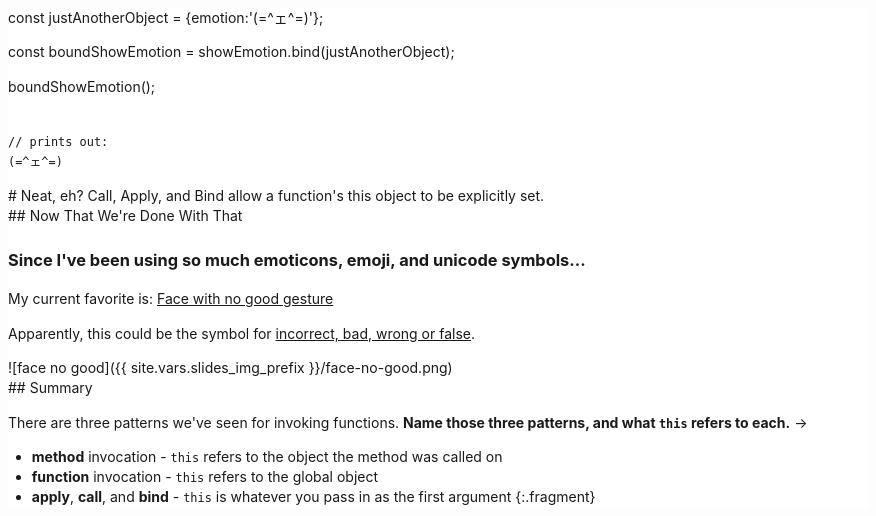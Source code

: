 const justAnotherObject = {emotion:'(=^ェ^=)'};

const boundShowEmotion = showEmotion.bind(justAnotherObject);

boundShowEmotion();
</code></pre>
<pre><code data-trim contenteditable>
// prints out:
(=^ェ^=)
</code></pre>
</section>

<section markdown="block" data-background="#440000">
# Neat, eh? Call, Apply, and Bind allow a function's this object to be explicitly set.
</section>

<section markdown="block">
## Now That We're Done With That 

### Since I've been using so much emoticons, emoji, and unicode symbols...

My current favorite is: [Face with no good gesture](http://www.unicode.org/reports/tr51/full-emoji-list.html?_ga=1.264356175.114587267.1411437595#1f645)

Apparently, this could be the symbol for [incorrect, bad, wrong or false](http://qz.com/250350/the-origins-of-two-cryptic-emoji/).

<div markdown="block" class="img">
![face no good]({{ site.vars.slides_img_prefix }}/face-no-good.png)
</div>

</section>

<section markdown="block">
## Summary

There are three patterns we've seen for invoking functions. __Name those three patterns, and what <code>this</code> refers to each.__ &rarr;

* __method__ invocation - <code>this</code> refers to the object the method was called on
* __function__ invocation - <code>this</code> refers to the global object
* __apply__, __call__, and __bind__ - <code>this</code> is whatever you pass in as the first argument
{:.fragment}

</section>
